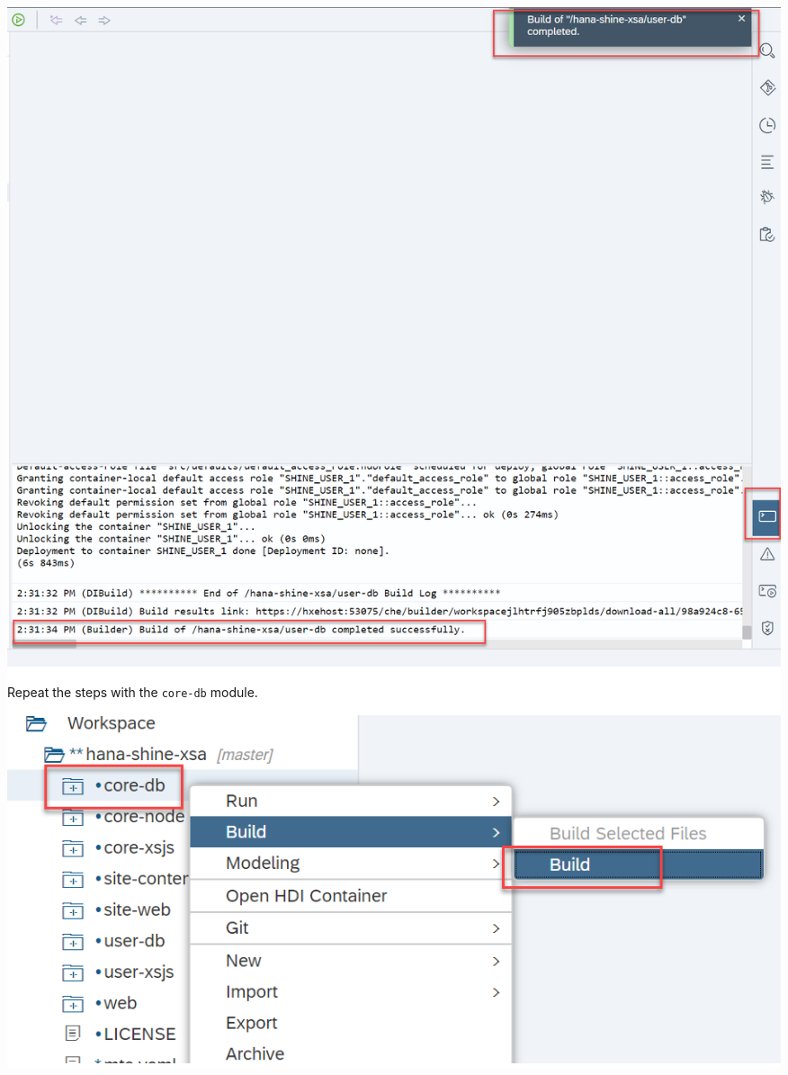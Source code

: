 ![build user-db](build2.png)

Repeat the steps with the `core-db` module.

![build core-db](coredb.png)
